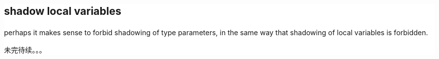 ## shadow local variables

perhaps it makes sense to forbid shadowing of type parameters, in the same way that shadowing of local variables is forbidden.
 


未完待续。。。